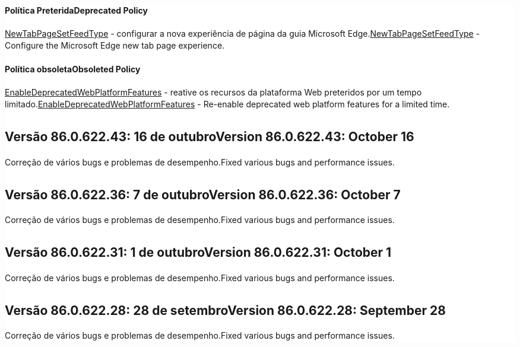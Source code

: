 #### <a name="deprecated-policy"></a><span data-ttu-id="33c0a-331">Política Preterida</span><span class="sxs-lookup"><span data-stu-id="33c0a-331">Deprecated Policy</span></span>

<span data-ttu-id="33c0a-332">[NewTabPageSetFeedType](./microsoft-edge-policies.md#newtabpagesetfeedtype) - configurar a nova experiência de página da guia Microsoft Edge.</span><span class="sxs-lookup"><span data-stu-id="33c0a-332">[NewTabPageSetFeedType](./microsoft-edge-policies.md#newtabpagesetfeedtype) - Configure the Microsoft Edge new tab page experience.</span></span>

#### <a name="obsoleted-policy"></a><span data-ttu-id="33c0a-333">Política obsoleta</span><span class="sxs-lookup"><span data-stu-id="33c0a-333">Obsoleted Policy</span></span>

<span data-ttu-id="33c0a-334">[EnableDeprecatedWebPlatformFeatures](./microsoft-edge-policies.md#enabledeprecatedwebplatformfeatures) - reative os recursos da plataforma Web preteridos por um tempo limitado.</span><span class="sxs-lookup"><span data-stu-id="33c0a-334">[EnableDeprecatedWebPlatformFeatures](./microsoft-edge-policies.md#enabledeprecatedwebplatformfeatures) - Re-enable deprecated web platform features for a limited time.</span></span>



## <a name="version-86062243-october-16"></a><span data-ttu-id="33c0a-335">Versão 86.0.622.43: 16 de outubro</span><span class="sxs-lookup"><span data-stu-id="33c0a-335">Version 86.0.622.43: October 16</span></span>

<span data-ttu-id="33c0a-336">Correção de vários bugs e problemas de desempenho.</span><span class="sxs-lookup"><span data-stu-id="33c0a-336">Fixed various bugs and performance issues.</span></span>

## <a name="version-86062236-october-7"></a><span data-ttu-id="33c0a-337">Versão 86.0.622.36: 7 de outubro</span><span class="sxs-lookup"><span data-stu-id="33c0a-337">Version 86.0.622.36: October 7</span></span>

<span data-ttu-id="33c0a-338">Correção de vários bugs e problemas de desempenho.</span><span class="sxs-lookup"><span data-stu-id="33c0a-338">Fixed various bugs and performance issues.</span></span>

## <a name="version-86062231-october-1"></a><span data-ttu-id="33c0a-339">Versão 86.0.622.31: 1 de outubro</span><span class="sxs-lookup"><span data-stu-id="33c0a-339">Version 86.0.622.31: October 1</span></span>

<span data-ttu-id="33c0a-340">Correção de vários bugs e problemas de desempenho.</span><span class="sxs-lookup"><span data-stu-id="33c0a-340">Fixed various bugs and performance issues.</span></span>

## <a name="version-86062228-september-28"></a><span data-ttu-id="33c0a-341">Versão 86.0.622.28: 28 de setembro</span><span class="sxs-lookup"><span data-stu-id="33c0a-341">Version 86.0.622.28: September 28</span></span>

<span data-ttu-id="33c0a-342">Correção de vários bugs e problemas de desempenho.</span><span class="sxs-lookup"><span data-stu-id="33c0a-342">Fixed various bugs and performance issues.</span></span>
